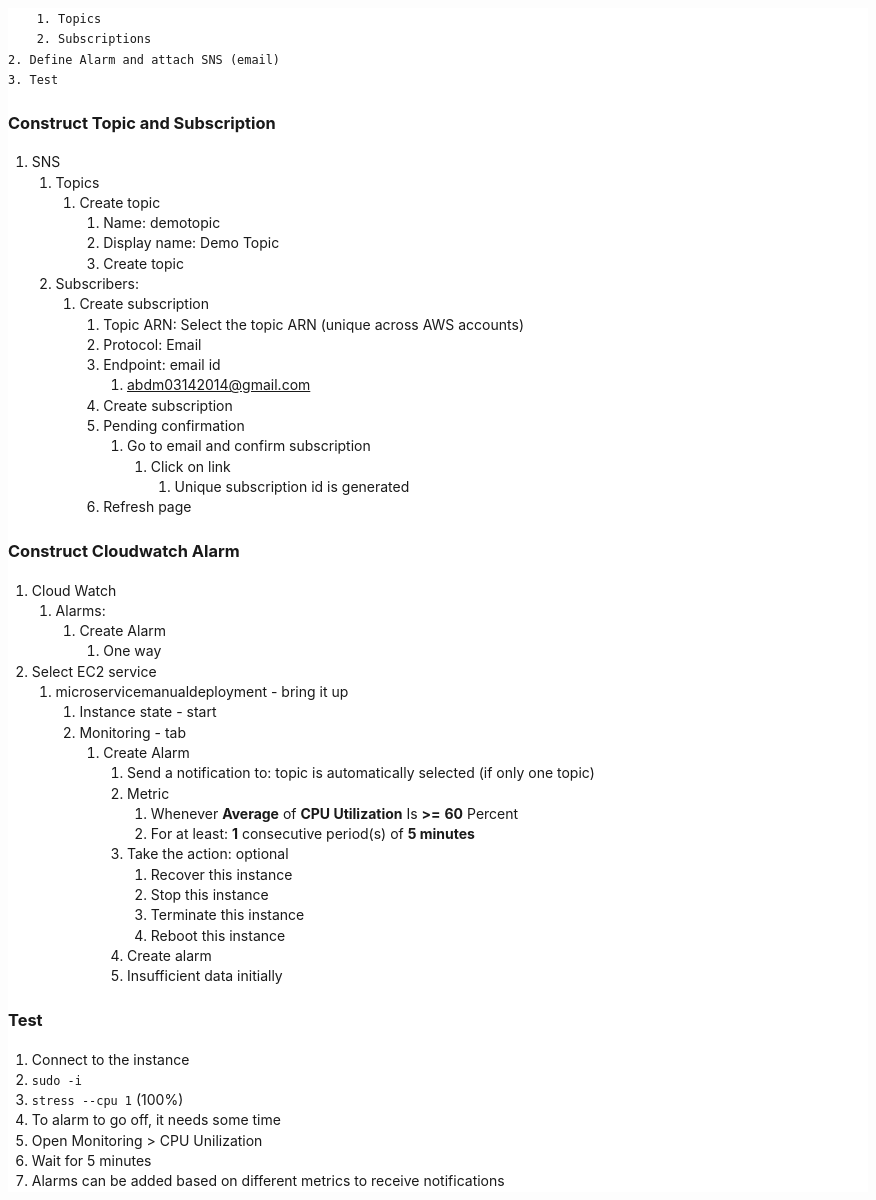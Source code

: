 		1. Topics
		2. Subscriptions
	2. Define Alarm and attach SNS (email)
	3. Test

### Construct Topic and Subscription ###
1. SNS
	1. Topics
		1. Create topic
			1. Name: demotopic
			2. Display name: Demo Topic
			3. Create topic
	2. Subscribers:
		1. Create subscription
			1. Topic ARN: Select the topic ARN (unique across AWS accounts)
			2. Protocol: Email
			3. Endpoint: email id
				1. abdm03142014@gmail.com
			4. Create subscription
			5. Pending confirmation
				1. Go to email and confirm subscription
					1. Click on link
						1. Unique subscription id is generated
			6. Refresh page

### Construct Cloudwatch Alarm ###
1. Cloud Watch
	1. Alarms:
		1. Create Alarm
			1. One way
2. Select EC2 service
	1. microservicemanualdeployment - bring it up
		1. Instance state - start
		2. Monitoring - tab
			1. Create Alarm
				1. Send a notification to: topic is automatically selected (if only one topic)
				2. Metric
					1. Whenever **Average** of **CPU Utilization** Is **>=** **60** Percent
					2. For at least: **1** consecutive period(s) of **5 minutes**
				3. Take the action: optional
					1. Recover this instance
					2. Stop this instance
					3. Terminate this instance
					4. Reboot this instance
				4. Create alarm
				5. Insufficient data initially

### Test ###
1. Connect to the instance
2. `sudo -i`
3. `stress --cpu 1` (100%)
4. To alarm to go off, it needs some time
5. Open Monitoring > CPU Unilization
6. Wait for 5 minutes
7. Alarms can be added based on different metrics to receive notifications
